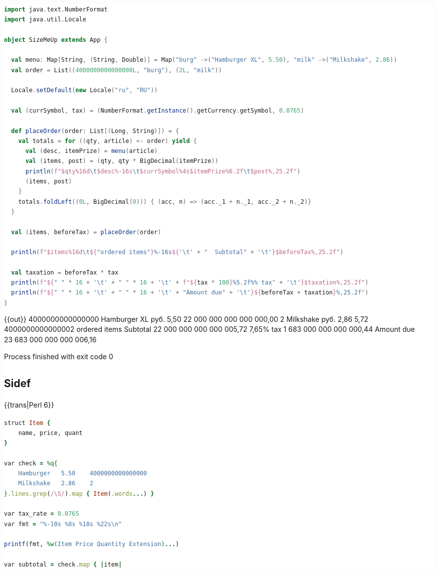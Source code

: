 ```scala
import java.text.NumberFormat
import java.util.Locale

object SizeMeUp extends App {

  val menu: Map[String, (String, Double)] = Map("burg" ->("Hamburger XL", 5.50), "milk" ->("Milkshake", 2.86))
  val order = List((4000000000000000L, "burg"), (2L, "milk"))

  Locale.setDefault(new Locale("ru", "RU"))

  val (currSymbol, tax) = (NumberFormat.getInstance().getCurrency.getSymbol, 0.0765)

  def placeOrder(order: List[(Long, String)]) = {
    val totals = for ((qty, article) <- order) yield {
      val (desc, itemPrize) = menu(article)
      val (items, post) = (qty, qty * BigDecimal(itemPrize))
      println(f"$qty%16d\t$desc%-16s\t$currSymbol%4s$itemPrize%6.2f\t$post%,25.2f")
      (items, post)
    }
    totals.foldLeft((0L, BigDecimal(0))) { (acc, n) => (acc._1 + n._1, acc._2 + n._2)}
  }

  val (items, beforeTax) = placeOrder(order)

  println(f"$items%16d\t${"ordered items"}%-16s${'\t' + "  Subtotal" + '\t'}$beforeTax%,25.2f")

  val taxation = beforeTax * tax
  println(f"${" " * 16 + '\t' + " " * 16 + '\t' + f"${tax * 100}%5.2f%% tax" + '\t'}$taxation%,25.2f")
  println(f"${" " * 16 + '\t' + " " * 16 + '\t' + "Amount due" + '\t'}${beforeTax + taxation}%,25.2f")
}
```

{{out}}
 4000000000000000	Hamburger XL    	руб.  5,50	22 000 000 000 000 000,00
                2	Milkshake       	руб.  2,86	                     5,72
 4000000000000002	ordered items   	  Subtotal	22 000 000 000 000 005,72
                 	                	 7,65% tax	 1 683 000 000 000 000,44
                 	                	Amount due	23 683 000 000 000 006,16
 
 Process finished with exit code 0


## Sidef

{{trans|Perl 6}}

```ruby
struct Item {
    name, price, quant
}

var check = %q{
    Hamburger   5.50    4000000000000000
    Milkshake   2.86    2
}.lines.grep(/\S/).map { Item(.words...) }

var tax_rate = 0.0765
var fmt = "%-10s %8s %18s %22s\n"

printf(fmt, %w(Item Price Quantity Extension)...)

var subtotal = check.map { |item|
```